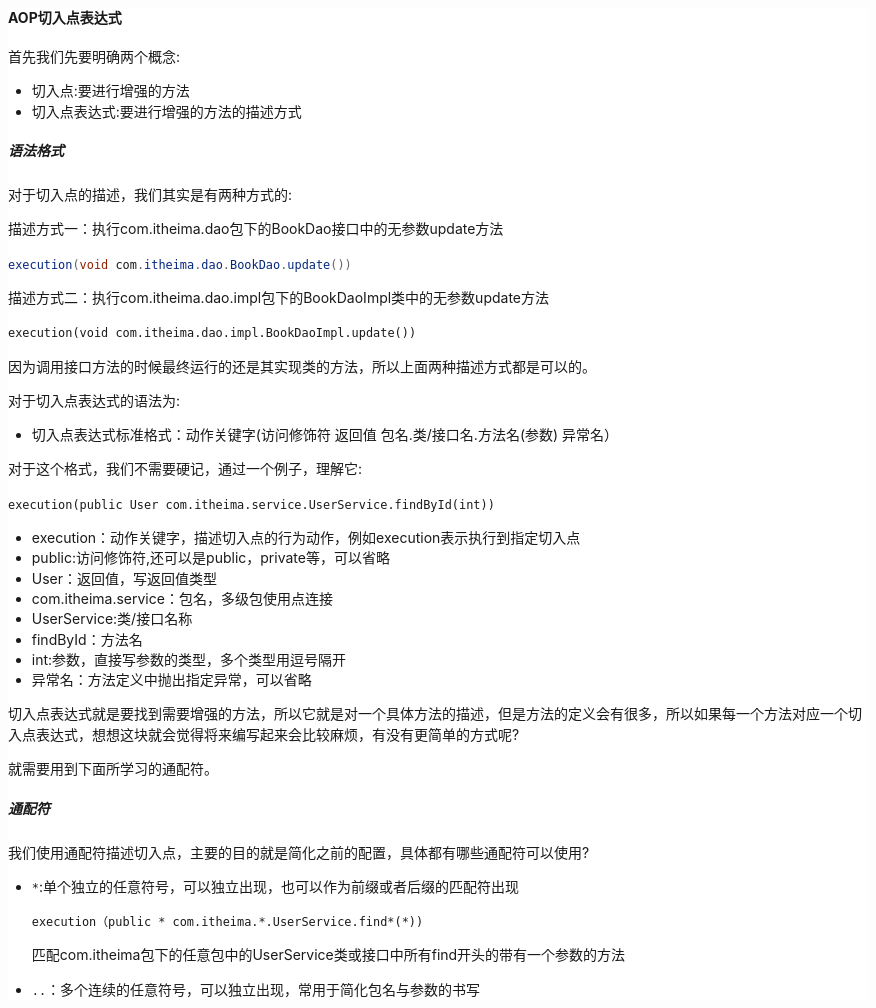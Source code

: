 #### AOP切入点表达式

首先我们先要明确两个概念:

* 切入点:要进行增强的方法
* 切入点表达式:要进行增强的方法的描述方式

##### 语法格式

对于切入点的描述，我们其实是有两种方式的:

描述方式一：执行com.itheima.dao包下的BookDao接口中的无参数update方法

```java
execution(void com.itheima.dao.BookDao.update())
```

描述方式二：执行com.itheima.dao.impl包下的BookDaoImpl类中的无参数update方法

```
execution(void com.itheima.dao.impl.BookDaoImpl.update())
```

因为调用接口方法的时候最终运行的还是其实现类的方法，所以上面两种描述方式都是可以的。

对于切入点表达式的语法为:

* 切入点表达式标准格式：动作关键字(访问修饰符  返回值  包名.类/接口名.方法名(参数) 异常名）

对于这个格式，我们不需要硬记，通过一个例子，理解它:

```
execution(public User com.itheima.service.UserService.findById(int))
```

* execution：动作关键字，描述切入点的行为动作，例如execution表示执行到指定切入点
* public:访问修饰符,还可以是public，private等，可以省略
* User：返回值，写返回值类型
* com.itheima.service：包名，多级包使用点连接
* UserService:类/接口名称
* findById：方法名
* int:参数，直接写参数的类型，多个类型用逗号隔开
* 异常名：方法定义中抛出指定异常，可以省略

切入点表达式就是要找到需要增强的方法，所以它就是对一个具体方法的描述，但是方法的定义会有很多，所以如果每一个方法对应一个切入点表达式，想想这块就会觉得将来编写起来会比较麻烦，有没有更简单的方式呢?

就需要用到下面所学习的通配符。

##### 通配符

我们使用通配符描述切入点，主要的目的就是简化之前的配置，具体都有哪些通配符可以使用?

* `*`:单个独立的任意符号，可以独立出现，也可以作为前缀或者后缀的匹配符出现

  ```
  execution（public * com.itheima.*.UserService.find*(*))
  ```

  匹配com.itheima包下的任意包中的UserService类或接口中所有find开头的带有一个参数的方法

* `..`：多个连续的任意符号，可以独立出现，常用于简化包名与参数的书写
